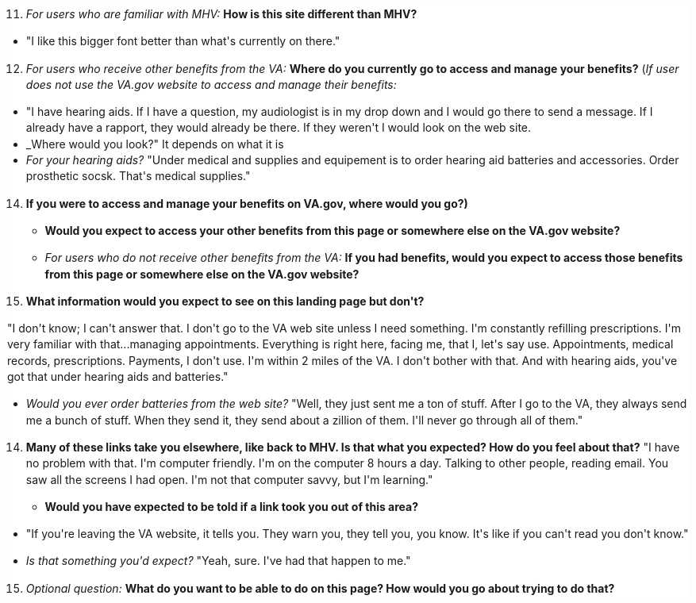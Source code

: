 11. _For users who are familiar with MHV:_ **How is this site different than MHV?**
- "I like this bigger font better than what's currently on there."


12. _For users who receive other benefits from the VA:_ **Where do you currently go to access and manage your benefits?** (_If user does not use the VA.gov website to access and manage their benefits:_ 
- "I have hearing aids.  If I have a question, my audiologist is in my drop down and I would go there to send a message.  If I already have a rapport, they would already be there.  If they weren't I would look on the web site.
- _Where would you look?" It depends on what it is
- _For your hearing aids?_ "Under medical and supplies and equipement is to order hearing aid batteries and accessories.  Order prosthetic socsk.  That's medical supplies."

14. **If you were to access and manage your benefits on VA.gov, where would you go?)**


	- **Would you expect to access your other benefits from this page or somewhere else on the VA.gov website?**
	
  
  
  
	- _For users who do not receive other benefits from the VA:_ **If you had benefits, would you expect to access those benefits from this page or somewhere else on the VA.gov website?**






13. **What information would you expect to see on this landing page but don't?**

"I don't know; I can't answer that. I don't go to the VA web site unless I need something.  I'm constantly refilling prescriptions.  I'm very familiar with that...managing appointments.  Everything is right here, facing me, that I, let's say use.  Appointments, medical records, prescriptions.  Payments, I don't use.  I'm within 2 miles of the VA.  I don't bother with that.  And with hearing aids, you've got that under hearing aids and batteries."
- _Would you ever order batteries from the web site?_ "Well, they just sent me a ton of stuff.  After I go to the VA, they always send me a bunch of stuff.  When they send it, they send about a zillion of them.  I'll never go through all of them."

14. **Many of these links take you elsewhere, like back to MHV. Is that what you expected? How do you feel about that?** "I have no problem with that.  I'm computer friendly.  I'm on the computer 8 hours a day.  Talking to other people, reading email.  You saw all the screens I had open.  I'm not that computer savvy, but I'm learning."

	- **Would you have expected to be told if a link took you out of this area?**
- "If you're leaving the VA website, it tells you.  They warn you, they tell you, you know.  It's like if you can't read you don't know."

- _Is that something you'd expect?_ "Yeah, sure. I've had that happen to me."




15. _Optional question:_ **What do you want to be able to do on this page? How would you go about trying to do that?**





